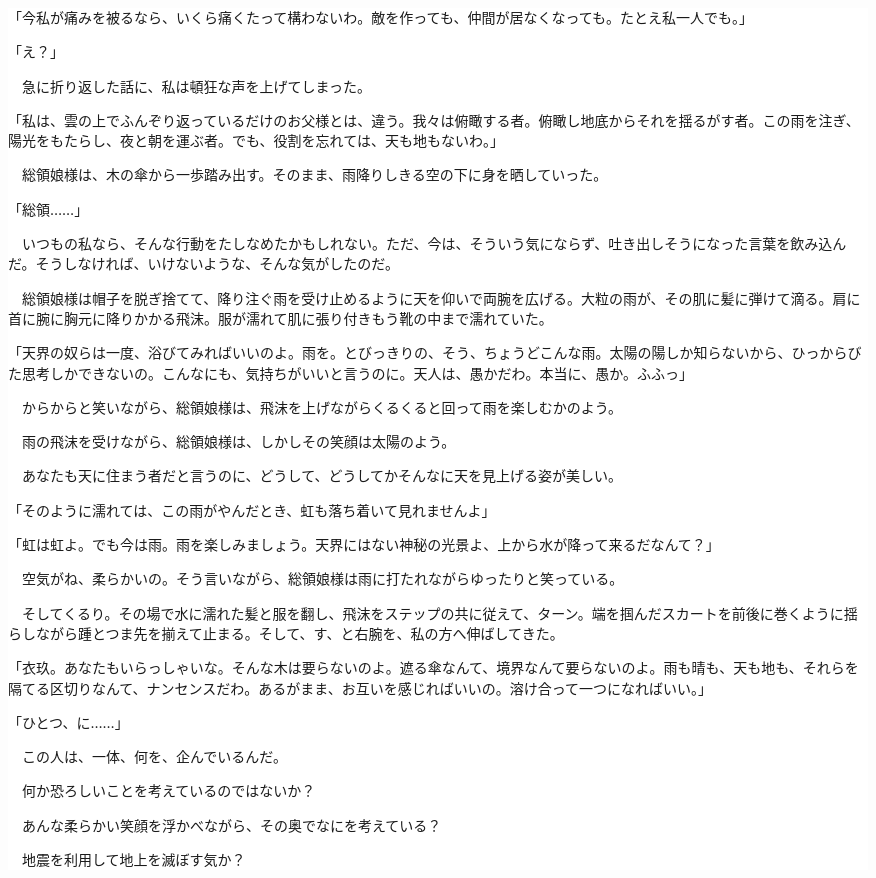 
「今私が痛みを被るなら、いくら痛くたって構わないわ。敵を作っても、仲間が居なくなっても。たとえ私一人でも。」

「え？」



&emsp;急に折り返した話に、私は頓狂な声を上げてしまった。



「私は、雲の上でふんぞり返っているだけのお父様とは、違う。我々は俯瞰する者。俯瞰し地底からそれを揺るがす者。この雨を注ぎ、陽光をもたらし、夜と朝を運ぶ者。でも、役割を忘れては、天も地もないわ。」



&emsp;総領娘様は、木の傘から一歩踏み出す。そのまま、雨降りしきる空の下に身を晒していった。



「総領……」



&emsp;いつもの私なら、そんな行動をたしなめたかもしれない。ただ、今は、そういう気にならず、吐き出しそうになった言葉を飲み込んだ。そうしなければ、いけないような、そんな気がしたのだ。

&emsp;総領娘様は帽子を脱ぎ捨てて、降り注ぐ雨を受け止めるように天を仰いで両腕を広げる。大粒の雨が、その肌に髪に弾けて滴る。肩に首に腕に胸元に降りかかる飛沫。服が濡れて肌に張り付きもう靴の中まで濡れていた。



「天界の奴らは一度、浴びてみればいいのよ。雨を。とびっきりの、そう、ちょうどこんな雨。太陽の陽しか知らないから、ひっからびた思考しかできないの。こんなにも、気持ちがいいと言うのに。天人は、愚かだわ。本当に、愚か。ふふっ」



&emsp;からからと笑いながら、総領娘様は、飛沫を上げながらくるくると回って雨を楽しむかのよう。

&emsp;雨の飛沫を受けながら、総領娘様は、しかしその笑顔は太陽のよう。



&emsp;あなたも天に住まう者だと言うのに、どうして、どうしてかそんなに天を見上げる姿が美しい。



「そのように濡れては、この雨がやんだとき、虹も落ち着いて見れませんよ」

「虹は虹よ。でも今は雨。雨を楽しみましょう。天界にはない神秘の光景よ、上から水が降って来るだなんて？」



&emsp;空気がね、柔らかいの。そう言いながら、総領娘様は雨に打たれながらゆったりと笑っている。

&emsp;そしてくるり。その場で水に濡れた髪と服を翻し、飛沫をステップの共に従えて、ターン。端を掴んだスカートを前後に巻くように揺らしながら踵とつま先を揃えて止まる。そして、す、と右腕を、私の方へ伸ばしてきた。



「衣玖。あなたもいらっしゃいな。そんな木は要らないのよ。遮る傘なんて、境界なんて要らないのよ。雨も晴も、天も地も、それらを隔てる区切りなんて、ナンセンスだわ。あるがまま、お互いを感じればいいの。溶け合って一つになればいい。」

「ひとつ、に……」



&emsp;この人は、一体、何を、企んでいるんだ。

&emsp;何か恐ろしいことを考えているのではないか？

&emsp;あんな柔らかい笑顔を浮かべながら、その奥でなにを考えている？

&emsp;地震を利用して地上を滅ぼす気か？
